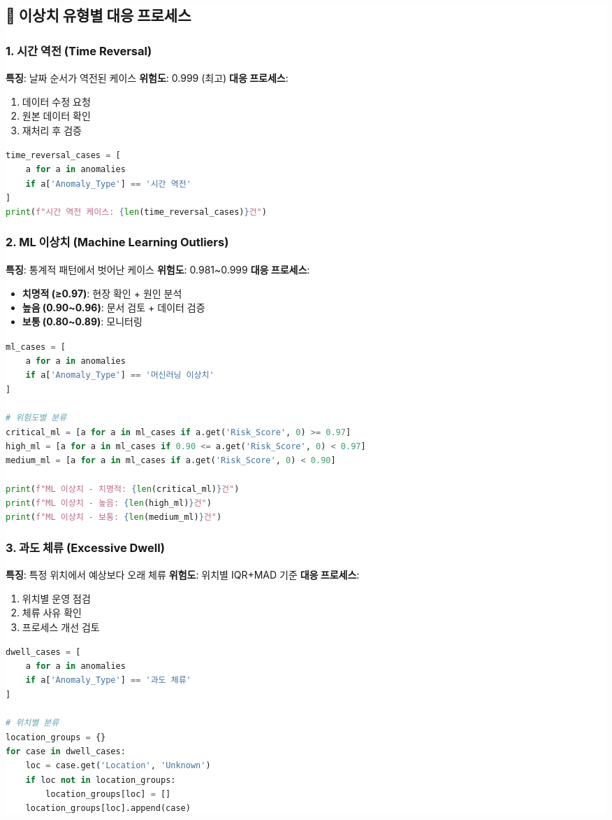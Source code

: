 
## 🎯 이상치 유형별 대응 프로세스

### 1. 시간 역전 (Time Reversal)
**특징**: 날짜 순서가 역전된 케이스
**위험도**: 0.999 (최고)
**대응 프로세스**:
1. 데이터 수정 요청
2. 원본 데이터 확인
3. 재처리 후 검증

```python
time_reversal_cases = [
    a for a in anomalies
    if a['Anomaly_Type'] == '시간 역전'
]
print(f"시간 역전 케이스: {len(time_reversal_cases)}건")
```

### 2. ML 이상치 (Machine Learning Outliers)
**특징**: 통계적 패턴에서 벗어난 케이스
**위험도**: 0.981~0.999
**대응 프로세스**:
- **치명적 (≥0.97)**: 현장 확인 + 원인 분석
- **높음 (0.90~0.96)**: 문서 검토 + 데이터 검증
- **보통 (0.80~0.89)**: 모니터링

```python
ml_cases = [
    a for a in anomalies
    if a['Anomaly_Type'] == '머신러닝 이상치'
]

# 위험도별 분류
critical_ml = [a for a in ml_cases if a.get('Risk_Score', 0) >= 0.97]
high_ml = [a for a in ml_cases if 0.90 <= a.get('Risk_Score', 0) < 0.97]
medium_ml = [a for a in ml_cases if a.get('Risk_Score', 0) < 0.90]

print(f"ML 이상치 - 치명적: {len(critical_ml)}건")
print(f"ML 이상치 - 높음: {len(high_ml)}건")
print(f"ML 이상치 - 보통: {len(medium_ml)}건")
```

### 3. 과도 체류 (Excessive Dwell)
**특징**: 특정 위치에서 예상보다 오래 체류
**위험도**: 위치별 IQR+MAD 기준
**대응 프로세스**:
1. 위치별 운영 점검
2. 체류 사유 확인
3. 프로세스 개선 검토

```python
dwell_cases = [
    a for a in anomalies
    if a['Anomaly_Type'] == '과도 체류'
]

# 위치별 분류
location_groups = {}
for case in dwell_cases:
    loc = case.get('Location', 'Unknown')
    if loc not in location_groups:
        location_groups[loc] = []
    location_groups[loc].append(case)
```
